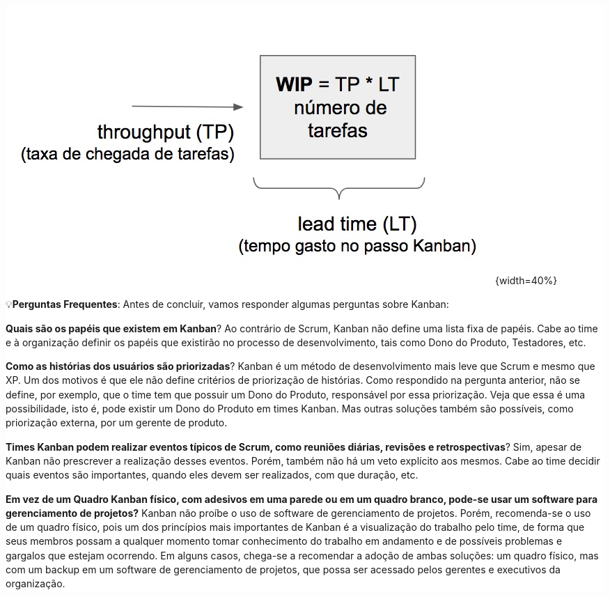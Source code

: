 ![Lei de Little: WIP = TP * LT](figs/cap2/lei-little.png){width=40%}


💡**Perguntas Frequentes**: Antes de concluir, vamos responder algumas
perguntas sobre Kanban:

**Quais são os papéis que existem em Kanban**? Ao contrário de Scrum,
Kanban não define uma lista fixa de papéis. Cabe ao time e à organização
definir os papéis que existirão no processo de desenvolvimento, tais
como Dono do Produto, Testadores, etc.

**Como as histórias dos usuários são priorizadas**? Kanban é um método
de desenvolvimento mais leve que Scrum e mesmo que XP. Um dos motivos é
que ele não define critérios de priorização de histórias. Como
respondido na pergunta anterior, não se define, por exemplo, que o time
tem que possuir um Dono do Produto, responsável por essa priorização.
Veja que essa é uma possibilidade, isto é, pode existir um Dono do
Produto em times Kanban. Mas outras soluções também são possíveis, como
priorização externa, por um gerente de produto.

**Times Kanban podem realizar eventos típicos de Scrum, como reuniões
diárias, revisões e retrospectivas**? Sim, apesar de Kanban não
prescrever a realização desses eventos. Porém, também não há um veto
explícito aos mesmos. Cabe ao time decidir quais eventos são
importantes, quando eles devem ser realizados, com que duração, etc.

**Em vez de um Quadro Kanban físico, com adesivos em uma parede ou em um
quadro branco, pode-se usar um software para gerenciamento de
projetos?** Kanban não proíbe o uso de software de gerenciamento de
projetos. Porém, recomenda-se o uso de um quadro físico, pois um dos
princípios mais importantes de Kanban é a visualização do trabalho pelo
time, de forma que seus membros possam a qualquer momento tomar
conhecimento do trabalho em andamento e de possíveis problemas e
gargalos que estejam ocorrendo. Em alguns casos, chega-se a recomendar a
adoção de ambas soluções: um quadro físico, mas com um backup em um
software de gerenciamento de projetos, que possa ser acessado pelos
gerentes e executivos da organização.
